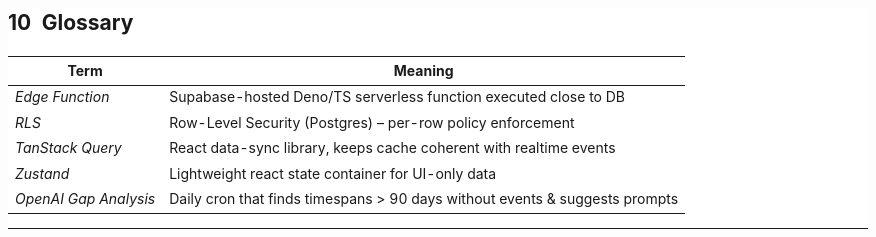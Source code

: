 
## 10 Glossary

| Term                  | Meaning                                                                     |
| --------------------- | --------------------------------------------------------------------------- |
| *Edge Function*       | Supabase-hosted Deno/TS serverless function executed close to DB            |
| *RLS*                 | Row-Level Security (Postgres) – per-row policy enforcement                  |
| *TanStack Query*      | React data-sync library, keeps cache coherent with realtime events          |
| *Zustand*             | Lightweight react state container for UI-only data                          |
| *OpenAI Gap Analysis* | Daily cron that finds timespans > 90 days without events & suggests prompts |

---

